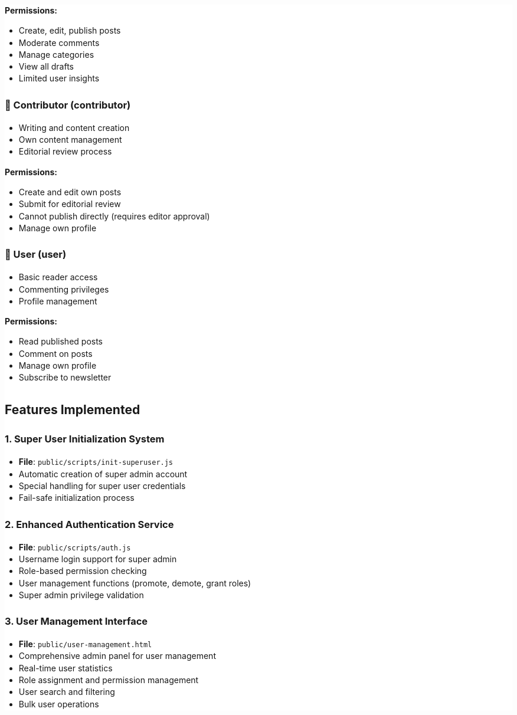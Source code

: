 **Permissions:**
- Create, edit, publish posts
- Moderate comments
- Manage categories
- View all drafts
- Limited user insights

### 📝 Contributor (contributor)
- Writing and content creation
- Own content management
- Editorial review process

**Permissions:**
- Create and edit own posts
- Submit for editorial review
- Cannot publish directly (requires editor approval)
- Manage own profile

### 👤 User (user)
- Basic reader access
- Commenting privileges
- Profile management

**Permissions:**
- Read published posts
- Comment on posts
- Manage own profile
- Subscribe to newsletter

## Features Implemented

### 1. Super User Initialization System
- **File**: `public/scripts/init-superuser.js`
- Automatic creation of super admin account
- Special handling for super user credentials
- Fail-safe initialization process

### 2. Enhanced Authentication Service
- **File**: `public/scripts/auth.js`
- Username login support for super admin
- Role-based permission checking
- User management functions (promote, demote, grant roles)
- Super admin privilege validation

### 3. User Management Interface
- **File**: `public/user-management.html`
- Comprehensive admin panel for user management
- Real-time user statistics
- Role assignment and permission management
- User search and filtering
- Bulk user operations
